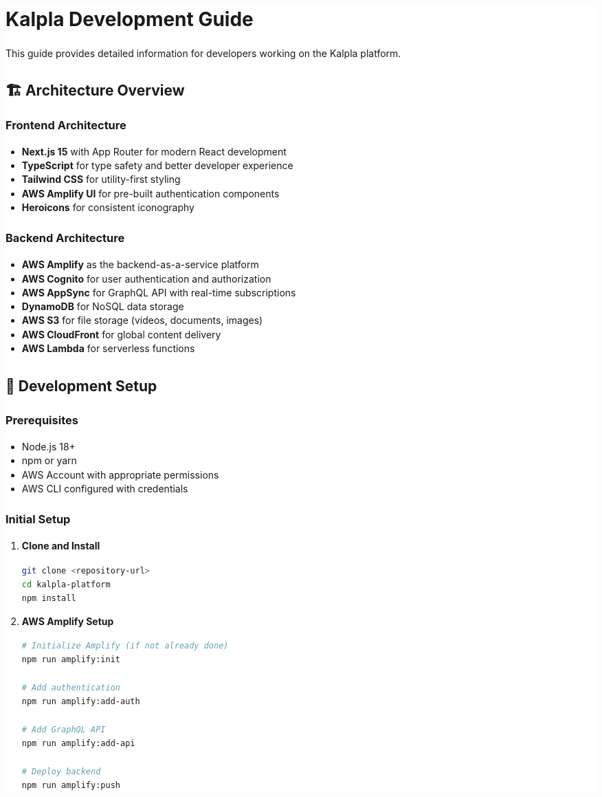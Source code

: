 # Kalpla Development Guide

This guide provides detailed information for developers working on the Kalpla platform.

## 🏗️ Architecture Overview

### Frontend Architecture
- **Next.js 15** with App Router for modern React development
- **TypeScript** for type safety and better developer experience
- **Tailwind CSS** for utility-first styling
- **AWS Amplify UI** for pre-built authentication components
- **Heroicons** for consistent iconography

### Backend Architecture
- **AWS Amplify** as the backend-as-a-service platform
- **AWS Cognito** for user authentication and authorization
- **AWS AppSync** for GraphQL API with real-time subscriptions
- **DynamoDB** for NoSQL data storage
- **AWS S3** for file storage (videos, documents, images)
- **AWS CloudFront** for global content delivery
- **AWS Lambda** for serverless functions

## 🚀 Development Setup

### Prerequisites
- Node.js 18+ 
- npm or yarn
- AWS Account with appropriate permissions
- AWS CLI configured with credentials

### Initial Setup

1. **Clone and Install**
   ```bash
   git clone <repository-url>
   cd kalpla-platform
   npm install
   ```

2. **AWS Amplify Setup**
   ```bash
   # Initialize Amplify (if not already done)
   npm run amplify:init
   
   # Add authentication
   npm run amplify:add-auth
   
   # Add GraphQL API
   npm run amplify:add-api
   
   # Deploy backend
   npm run amplify:push
   ```
